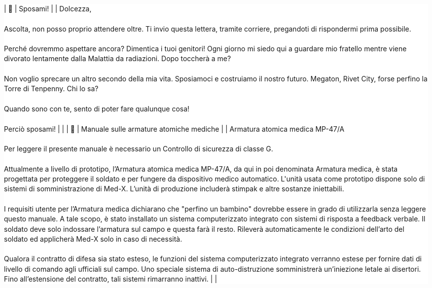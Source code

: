 | 📓   | Sposami!                                              |                                            | Dolcezza,<br /><br />Ascolta, non posso proprio attendere oltre. Ti invio questa lettera, tramite corriere, pregandoti di rispondermi prima possibile.<br /><br />Perché dovremmo aspettare ancora? Dimentica i tuoi genitori! Ogni giorno mi siedo qui a guardare mio fratello mentre viene divorato lentamente dalla Malattia da radiazioni. Dopo toccherà a me?<br /><br />Non voglio sprecare un altro secondo della mia vita. Sposiamoci e costruiamo il nostro futuro. Megaton, Rivet City, forse perfino la Torre di Tenpenny. Chi lo sa?<br /><br />Quando sono con te, sento di poter fare qualunque cosa!<br /><br />Perciò sposami!                                                                                                                                                                                                                                                                                                                                                                                                                                                                                                                                                                                                                                                                                                                                                                                                                                                                                                                                                                                                                                                                                                                                                                                                                                                                                                                                                                                                                                                                                                                                                                                                                                                                                                                                                                                                                                                                              |                                                                                                                                                                                                                                                                                              |
| 📓   | Manuale sulle armature atomiche mediche               |                                            | Armatura atomica medica MP-47/A<br /><br />Per leggere il presente manuale è necessario un Controllo di sicurezza di classe G.<br /><br />Attualmente a livello di prototipo, l’Armatura atomica medica MP-47/A, da qui in poi denominata Armatura medica, è stata progettata per proteggere il soldato e per fungere da dispositivo medico automatico. L'unità usata come prototipo dispone solo di sistemi di somministrazione di Med-X. L’unità di produzione includerà stimpak e altre sostanze iniettabili.<br /><br />I requisiti utente per l’Armatura medica dichiarano che "perfino un bambino" dovrebbe essere in grado di utilizzarla senza leggere questo manuale. A tale scopo, è stato installato un sistema computerizzato integrato con sistemi di risposta a feedback verbale. Il soldato deve solo indossare l’armatura sul campo e questa farà il resto. Rileverà automaticamente le condizioni dell’arto del soldato ed applicherà Med-X solo in caso di necessità.<br /><br />Qualora il contratto di difesa sia stato esteso, le funzioni del sistema computerizzato integrato verranno estese per fornire dati di livello di comando agli ufficiali sul campo. Uno speciale sistema di auto-distruzione somministrerà un’iniezione letale ai disertori. Fino all’estensione del contratto, tali sistemi rimarranno inattivi.                                                                                                                                                                                                                                                                                                                                                                                                                                                                                                                                                                                                                                                                                                                                                                                                                                                                                                                                                                                                                                                                                                                                                                         |                                                                                                                                                                                                                                                                                              |